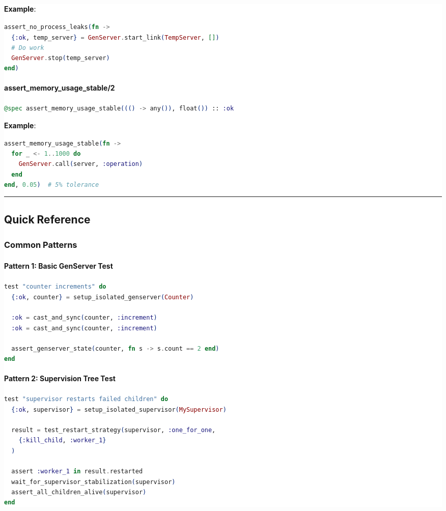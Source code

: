 **Example**:
```elixir
assert_no_process_leaks(fn ->
  {:ok, temp_server} = GenServer.start_link(TempServer, [])
  # Do work
  GenServer.stop(temp_server)
end)
```

#### assert_memory_usage_stable/2

```elixir
@spec assert_memory_usage_stable((() -> any()), float()) :: :ok
```

**Example**:
```elixir
assert_memory_usage_stable(fn ->
  for _ <- 1..1000 do
    GenServer.call(server, :operation)
  end
end, 0.05)  # 5% tolerance
```

---

## Quick Reference

### Common Patterns

#### Pattern 1: Basic GenServer Test

```elixir
test "counter increments" do
  {:ok, counter} = setup_isolated_genserver(Counter)

  :ok = cast_and_sync(counter, :increment)
  :ok = cast_and_sync(counter, :increment)

  assert_genserver_state(counter, fn s -> s.count == 2 end)
end
```

#### Pattern 2: Supervision Tree Test

```elixir
test "supervisor restarts failed children" do
  {:ok, supervisor} = setup_isolated_supervisor(MySupervisor)

  result = test_restart_strategy(supervisor, :one_for_one,
    {:kill_child, :worker_1}
  )

  assert :worker_1 in result.restarted
  wait_for_supervisor_stabilization(supervisor)
  assert_all_children_alive(supervisor)
end
```
